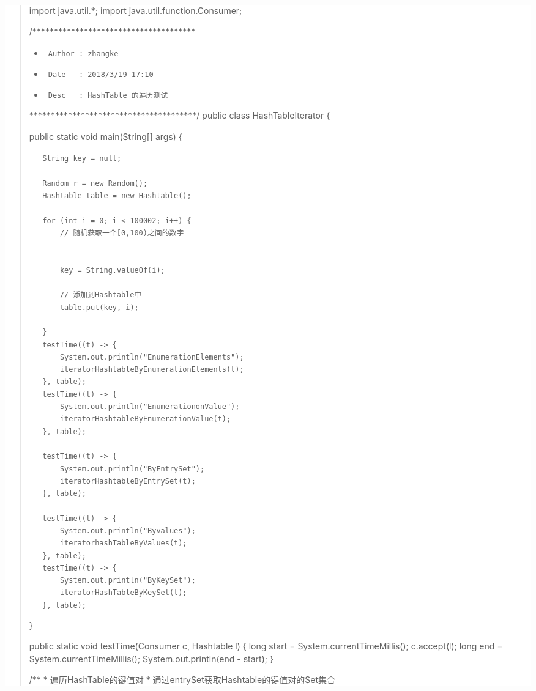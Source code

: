 >import java.util.*;
>import java.util.function.Consumer;
>
>/**************************************
> *      Author : zhangke
> *      Date   : 2018/3/19 17:10
> *      Desc   : HashTable 的遍历测试
> ***************************************/
>public class HashTableIterator {
>
>
>    public static void main(String[] args) {
>
>        String key = null;
>
>        Random r = new Random();
>        Hashtable table = new Hashtable();
>
>        for (int i = 0; i < 100002; i++) {
>            // 随机获取一个[0,100)之间的数字
>
>
>            key = String.valueOf(i);
>
>            // 添加到Hashtable中
>            table.put(key, i);
>
>        }
>        testTime((t) -> {
>            System.out.println("EnumerationElements");
>            iteratorHashtableByEnumerationElements(t);
>        }, table);
>        testTime((t) -> {
>            System.out.println("EnumerationonValue");
>            iteratorHashtableByEnumerationValue(t);
>        }, table);
>
>        testTime((t) -> {
>            System.out.println("ByEntrySet");
>            iteratorHashtableByEntrySet(t);
>        }, table);
>
>        testTime((t) -> {
>            System.out.println("Byvalues");
>            iteratorhashTableByValues(t);
>        }, table);
>        testTime((t) -> {
>            System.out.println("ByKeySet");
>            iteratorHashTableByKeySet(t);
>        }, table);
>
>    }
>
>   
>   public static void testTime(Consumer<Hashtable> c, Hashtable l) {
>        long start = System.currentTimeMillis();
>        c.accept(l);
>        long end = System.currentTimeMillis();
>        System.out.println(end - start);
>    }
>
>    /**
>     * 遍历HashTable的键值对
>     * 通过entrySet获取Hashtable的键值对的Set集合